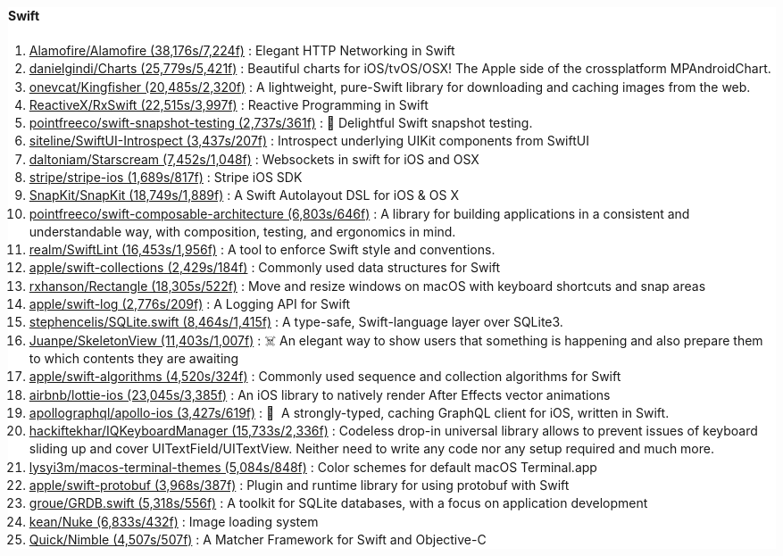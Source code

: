 #### Swift
1. [Alamofire/Alamofire (38,176s/7,224f)](https://github.com/Alamofire/Alamofire) : Elegant HTTP Networking in Swift
2. [danielgindi/Charts (25,779s/5,421f)](https://github.com/danielgindi/Charts) : Beautiful charts for iOS/tvOS/OSX! The Apple side of the crossplatform MPAndroidChart.
3. [onevcat/Kingfisher (20,485s/2,320f)](https://github.com/onevcat/Kingfisher) : A lightweight, pure-Swift library for downloading and caching images from the web.
4. [ReactiveX/RxSwift (22,515s/3,997f)](https://github.com/ReactiveX/RxSwift) : Reactive Programming in Swift
5. [pointfreeco/swift-snapshot-testing (2,737s/361f)](https://github.com/pointfreeco/swift-snapshot-testing) : 📸 Delightful Swift snapshot testing.
6. [siteline/SwiftUI-Introspect (3,437s/207f)](https://github.com/siteline/SwiftUI-Introspect) : Introspect underlying UIKit components from SwiftUI
7. [daltoniam/Starscream (7,452s/1,048f)](https://github.com/daltoniam/Starscream) : Websockets in swift for iOS and OSX
8. [stripe/stripe-ios (1,689s/817f)](https://github.com/stripe/stripe-ios) : Stripe iOS SDK
9. [SnapKit/SnapKit (18,749s/1,889f)](https://github.com/SnapKit/SnapKit) : A Swift Autolayout DSL for iOS & OS X
10. [pointfreeco/swift-composable-architecture (6,803s/646f)](https://github.com/pointfreeco/swift-composable-architecture) : A library for building applications in a consistent and understandable way, with composition, testing, and ergonomics in mind.
11. [realm/SwiftLint (16,453s/1,956f)](https://github.com/realm/SwiftLint) : A tool to enforce Swift style and conventions.
12. [apple/swift-collections (2,429s/184f)](https://github.com/apple/swift-collections) : Commonly used data structures for Swift
13. [rxhanson/Rectangle (18,305s/522f)](https://github.com/rxhanson/Rectangle) : Move and resize windows on macOS with keyboard shortcuts and snap areas
14. [apple/swift-log (2,776s/209f)](https://github.com/apple/swift-log) : A Logging API for Swift
15. [stephencelis/SQLite.swift (8,464s/1,415f)](https://github.com/stephencelis/SQLite.swift) : A type-safe, Swift-language layer over SQLite3.
16. [Juanpe/SkeletonView (11,403s/1,007f)](https://github.com/Juanpe/SkeletonView) : ☠️ An elegant way to show users that something is happening and also prepare them to which contents they are awaiting
17. [apple/swift-algorithms (4,520s/324f)](https://github.com/apple/swift-algorithms) : Commonly used sequence and collection algorithms for Swift
18. [airbnb/lottie-ios (23,045s/3,385f)](https://github.com/airbnb/lottie-ios) : An iOS library to natively render After Effects vector animations
19. [apollographql/apollo-ios (3,427s/619f)](https://github.com/apollographql/apollo-ios) : 📱  A strongly-typed, caching GraphQL client for iOS, written in Swift.
20. [hackiftekhar/IQKeyboardManager (15,733s/2,336f)](https://github.com/hackiftekhar/IQKeyboardManager) : Codeless drop-in universal library allows to prevent issues of keyboard sliding up and cover UITextField/UITextView. Neither need to write any code nor any setup required and much more.
21. [lysyi3m/macos-terminal-themes (5,084s/848f)](https://github.com/lysyi3m/macos-terminal-themes) : Color schemes for default macOS Terminal.app
22. [apple/swift-protobuf (3,968s/387f)](https://github.com/apple/swift-protobuf) : Plugin and runtime library for using protobuf with Swift
23. [groue/GRDB.swift (5,318s/556f)](https://github.com/groue/GRDB.swift) : A toolkit for SQLite databases, with a focus on application development
24. [kean/Nuke (6,833s/432f)](https://github.com/kean/Nuke) : Image loading system
25. [Quick/Nimble (4,507s/507f)](https://github.com/Quick/Nimble) : A Matcher Framework for Swift and Objective-C
